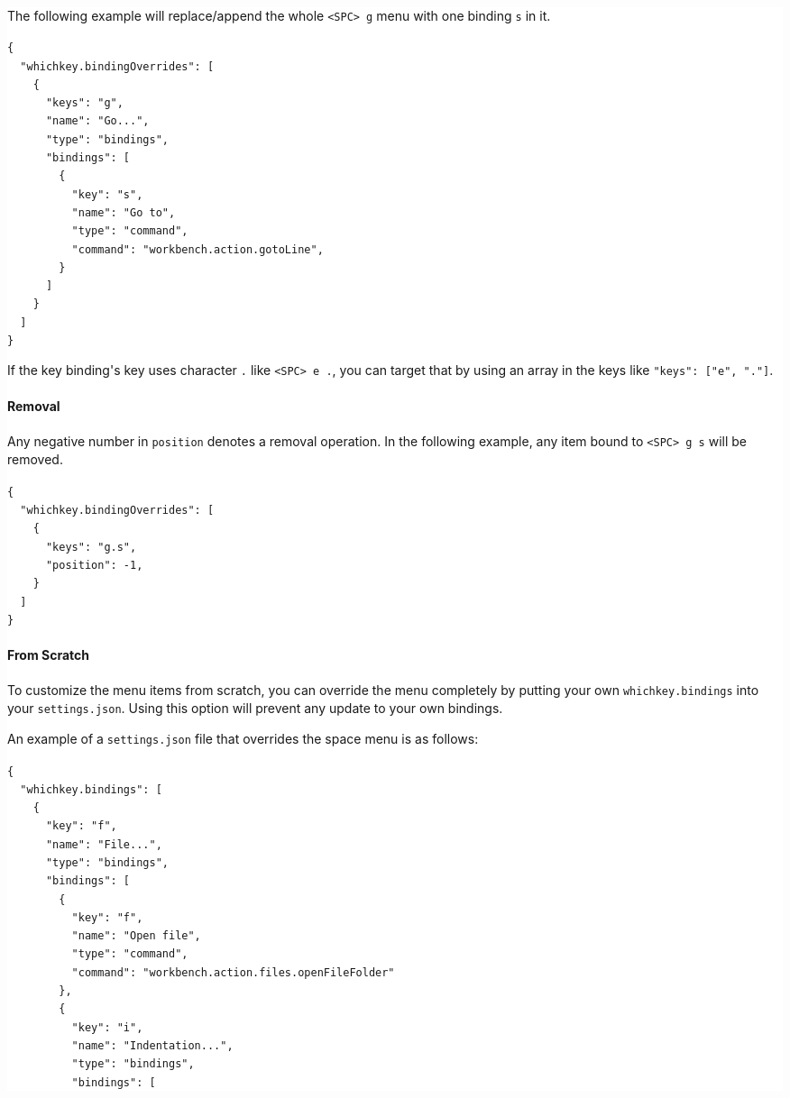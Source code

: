 The following example will replace/append the whole `<SPC> g` menu with one binding `s` in it.

```jsonc
{
  "whichkey.bindingOverrides": [
    {
      "keys": "g",
      "name": "Go...",
      "type": "bindings",
      "bindings": [
        {
          "key": "s",
          "name": "Go to",
          "type": "command",
          "command": "workbench.action.gotoLine",
        }
      ]
    }
  ]
}
```

If the key binding's key uses character `.` like `<SPC> e .`, you can target that by using an array in the keys like `"keys": ["e", "."]`.

#### Removal

Any negative number in `position` denotes a removal operation. In the following example, any item bound to `<SPC> g s` will be removed.

```jsonc
{
  "whichkey.bindingOverrides": [
    {
      "keys": "g.s",
      "position": -1,
    }
  ]
}
```

#### From Scratch

To customize the menu items from scratch, you can override the menu completely by putting your own `whichkey.bindings` into your `settings.json`.
Using this option will prevent any update to your own bindings.

An example of a `settings.json` file that overrides the space menu is as follows:

```jsonc
{
  "whichkey.bindings": [
    {
      "key": "f",
      "name": "File...",
      "type": "bindings",
      "bindings": [
        {
          "key": "f",
          "name": "Open file",
          "type": "command",
          "command": "workbench.action.files.openFileFolder"
        },
        {
          "key": "i",
          "name": "Indentation...",
          "type": "bindings",
          "bindings": [
```